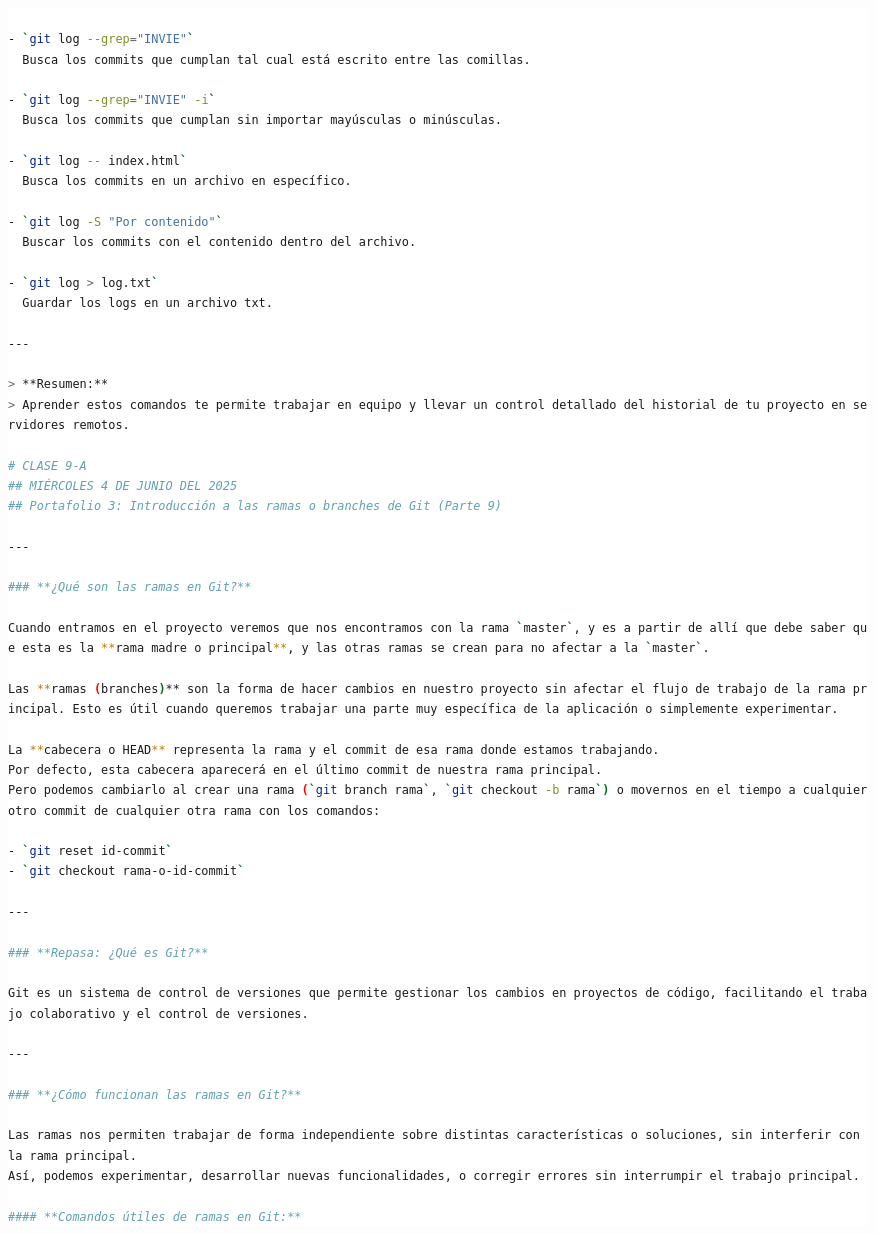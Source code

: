 ```bash

- `git log --grep="INVIE"`  
  Busca los commits que cumplan tal cual está escrito entre las comillas.

- `git log --grep="INVIE" -i`  
  Busca los commits que cumplan sin importar mayúsculas o minúsculas.

- `git log -- index.html`  
  Busca los commits en un archivo en específico.

- `git log -S "Por contenido"`  
  Buscar los commits con el contenido dentro del archivo.

- `git log > log.txt`  
  Guardar los logs en un archivo txt.

---

> **Resumen:**  
> Aprender estos comandos te permite trabajar en equipo y llevar un control detallado del historial de tu proyecto en servidores remotos.

# CLASE 9-A  
## MIÉRCOLES 4 DE JUNIO DEL 2025  
## Portafolio 3: Introducción a las ramas o branches de Git (Parte 9)

---

### **¿Qué son las ramas en Git?**

Cuando entramos en el proyecto veremos que nos encontramos con la rama `master`, y es a partir de allí que debe saber que esta es la **rama madre o principal**, y las otras ramas se crean para no afectar a la `master`.

Las **ramas (branches)** son la forma de hacer cambios en nuestro proyecto sin afectar el flujo de trabajo de la rama principal. Esto es útil cuando queremos trabajar una parte muy específica de la aplicación o simplemente experimentar.

La **cabecera o HEAD** representa la rama y el commit de esa rama donde estamos trabajando.  
Por defecto, esta cabecera aparecerá en el último commit de nuestra rama principal.  
Pero podemos cambiarlo al crear una rama (`git branch rama`, `git checkout -b rama`) o movernos en el tiempo a cualquier otro commit de cualquier otra rama con los comandos:

- `git reset id-commit`
- `git checkout rama-o-id-commit`

---

### **Repasa: ¿Qué es Git?**

Git es un sistema de control de versiones que permite gestionar los cambios en proyectos de código, facilitando el trabajo colaborativo y el control de versiones.

---

### **¿Cómo funcionan las ramas en Git?**

Las ramas nos permiten trabajar de forma independiente sobre distintas características o soluciones, sin interferir con la rama principal.  
Así, podemos experimentar, desarrollar nuevas funcionalidades, o corregir errores sin interrumpir el trabajo principal.

#### **Comandos útiles de ramas en Git:**
```